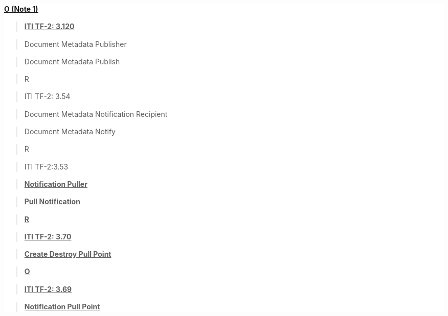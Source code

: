 <p><strong><u>O (Note 1)</u></strong></p>
</blockquote></th>
<th><blockquote>
<p><strong><u>ITI TF-2: 3.120</u></strong></p>
</blockquote></th>
</tr>
<tr class="odd">
<th><blockquote>
<p>Document Metadata Publisher</p>
</blockquote></th>
<th><blockquote>
<p>Document Metadata Publish</p>
</blockquote></th>
<th><blockquote>
<p>R</p>
</blockquote></th>
<th><blockquote>
<p>ITI TF-2: 3.54</p>
</blockquote></th>
</tr>
<tr class="header">
<th><blockquote>
<p>Document Metadata Notification Recipient</p>
</blockquote></th>
<th><blockquote>
<p>Document Metadata Notify</p>
</blockquote></th>
<th><blockquote>
<p>R</p>
</blockquote></th>
<th><blockquote>
<p>ITI TF-2:3.53</p>
</blockquote></th>
</tr>
<tr class="odd">
<th rowspan="2"><blockquote>
<p><strong><u>Notification Puller</u></strong></p>
</blockquote></th>
<th><blockquote>
<p><strong><u>Pull Notification</u></strong></p>
</blockquote></th>
<th><blockquote>
<p><strong><u>R</u></strong></p>
</blockquote></th>
<th><blockquote>
<p><strong><u>ITI TF-2: 3.70</u></strong></p>
</blockquote></th>
</tr>
<tr class="header">
<th><blockquote>
<p><strong><u>Create Destroy Pull Point</u></strong></p>
</blockquote></th>
<th><blockquote>
<p><strong><u>O</u></strong></p>
</blockquote></th>
<th><blockquote>
<p><strong><u>ITI TF-2: 3.69</u></strong></p>
</blockquote></th>
</tr>
<tr class="odd">
<th rowspan="2"><blockquote>
<p><strong><u>Notification Pull Point</u></strong></p>
</blockquote></th>
<th><blockquote>